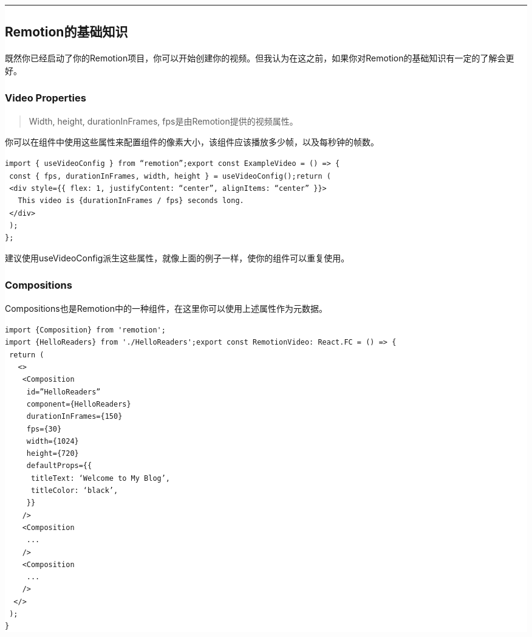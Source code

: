 ------

## Remotion的基础知识

既然你已经启动了你的Remotion项目，你可以开始创建你的视频。但我认为在这之前，如果你对Remotion的基础知识有一定的了解会更好。

### Video Properties

> Width, height, durationInFrames, fps是由Remotion提供的视频属性。

你可以在组件中使用这些属性来配置组件的像素大小，该组件应该播放多少帧，以及每秒钟的帧数。

```
import { useVideoConfig } from “remotion”;export const ExampleVideo = () => {
 const { fps, durationInFrames, width, height } = useVideoConfig();return (
 <div style={{ flex: 1, justifyContent: “center”, alignItems: “center” }}>
   This video is {durationInFrames / fps} seconds long.
 </div>
 );
};
```

建议使用useVideoConfig派生这些属性，就像上面的例子一样，使你的组件可以重复使用。

### Compositions

Compositions也是Remotion中的一种组件，在这里你可以使用上述属性作为元数据。

```
import {Composition} from 'remotion';
import {HelloReaders} from './HelloReaders';export const RemotionVideo: React.FC = () => {
 return (
   <>
    <Composition
     id=”HelloReaders”
     component={HelloReaders}
     durationInFrames={150}
     fps={30}
     width={1024}
     height={720}
     defaultProps={{
      titleText: ‘Welcome to My Blog’,
      titleColor: ‘black’,
     }}
    />
    <Composition
     ...
    />
    <Composition
     ...
    />
  </>
 );
}
```
